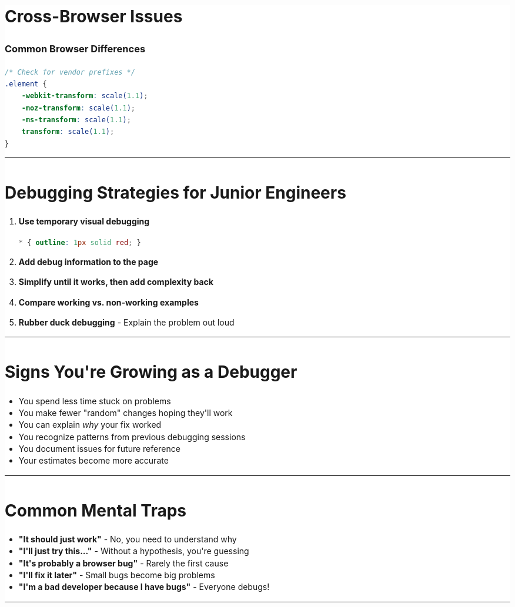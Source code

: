 
# Cross-Browser Issues

### Common Browser Differences
```css
/* Check for vendor prefixes */
.element {
    -webkit-transform: scale(1.1);
    -moz-transform: scale(1.1);
    -ms-transform: scale(1.1);
    transform: scale(1.1);
}
```

---

# Debugging Strategies for Junior Engineers

1. **Use temporary visual debugging**
   ```css
   * { outline: 1px solid red; }
   ```

2. **Add debug information to the page**
3. **Simplify until it works, then add complexity back**
4. **Compare working vs. non-working examples**
5. **Rubber duck debugging** - Explain the problem out loud

---

# Signs You're Growing as a Debugger

* You spend less time stuck on problems
* You make fewer "random" changes hoping they'll work
* You can explain *why* your fix worked
* You recognize patterns from previous debugging sessions
* You document issues for future reference
* Your estimates become more accurate

---

# Common Mental Traps

* **"It should just work"** - No, you need to understand why
* **"I'll just try this..."** - Without a hypothesis, you're guessing
* **"It's probably a browser bug"** - Rarely the first cause
* **"I'll fix it later"** - Small bugs become big problems
* **"I'm a bad developer because I have bugs"** - Everyone debugs!

---

